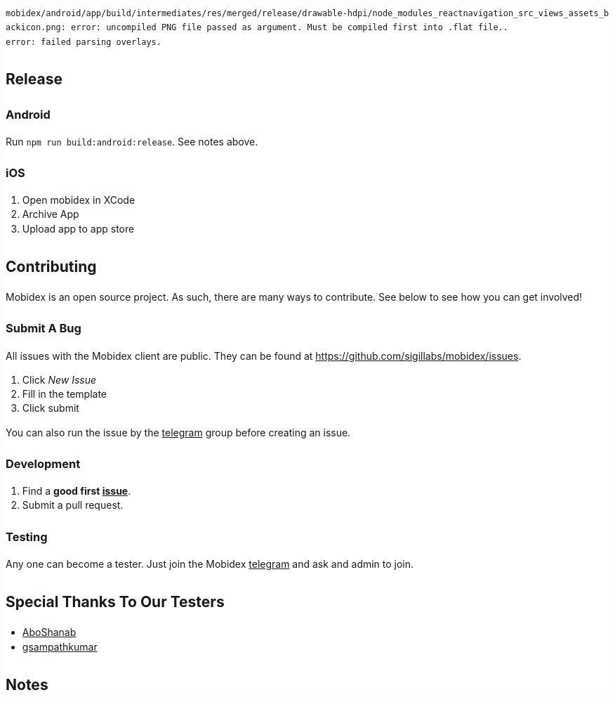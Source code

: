```
mobidex/android/app/build/intermediates/res/merged/release/drawable-hdpi/node_modules_reactnavigation_src_views_assets_backicon.png: error: uncompiled PNG file passed as argument. Must be compiled first into .flat file..
error: failed parsing overlays.
```

## Release

### Android

Run `npm run build:android:release`. See notes above.

### iOS

1.  Open mobidex in XCode
2.  Archive App
3.  Upload app to app store

## Contributing

Mobidex is an open source project. As such, there are many ways to contribute. See below to see how you can get involved!

### Submit A Bug

All issues with the Mobidex client are public. They can be found at https://github.com/sigillabs/mobidex/issues.

1. Click _New Issue_
2. Fill in the template
3. Click submit

You can also run the issue by the [telegram](https://t.me/mobidex) group before creating an issue.

### Development

1. Find a **good first [issue](https://github.com/sigillabs/mobidex/issues)**.
2. Submit a pull request.

### Testing

Any one can become a tester. Just join the Mobidex [telegram](https://t.me/mobidex) and ask and admin to join.

## Special Thanks To Our Testers

- [AboShanab](https://github.com/AboShanab)
- [gsampathkumar](https://github.com/gsampathkumar)

## Notes
